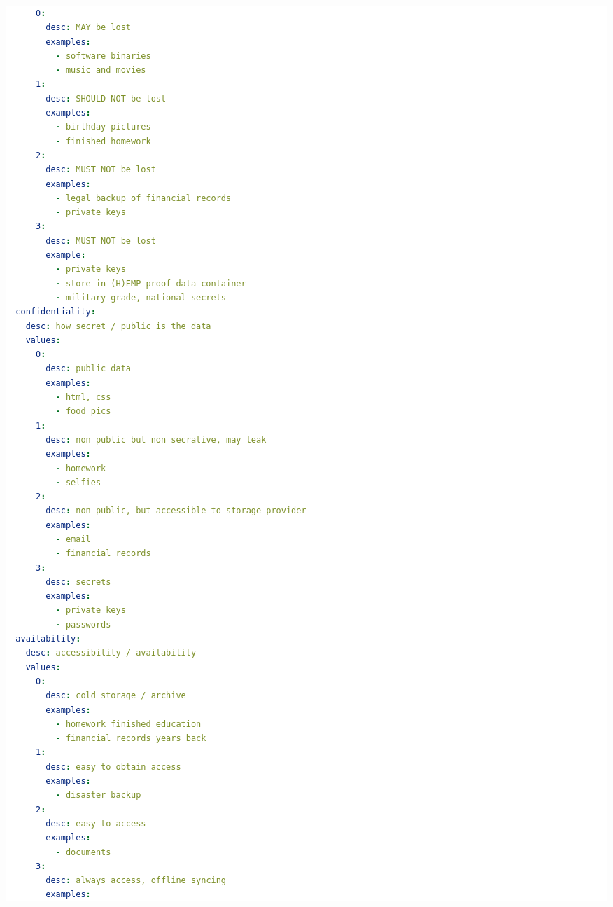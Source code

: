 ```yaml
      0:
        desc: MAY be lost
        examples:
          - software binaries
          - music and movies
      1:
        desc: SHOULD NOT be lost
        examples:
          - birthday pictures
          - finished homework
      2:
        desc: MUST NOT be lost
        examples:
          - legal backup of financial records
          - private keys
      3:
        desc: MUST NOT be lost
        example:
          - private keys
          - store in (H)EMP proof data container
          - military grade, national secrets
  confidentiality:
    desc: how secret / public is the data
    values:
      0: 
        desc: public data
        examples:
          - html, css
          - food pics
      1:
        desc: non public but non secrative, may leak
        examples:
          - homework
          - selfies
      2:
        desc: non public, but accessible to storage provider
        examples:
          - email
          - financial records
      3:
        desc: secrets
        examples:
          - private keys
          - passwords
  availability:
    desc: accessibility / availability
    values:
      0:
        desc: cold storage / archive
        examples:
          - homework finished education
          - financial records years back
      1:
        desc: easy to obtain access
        examples:
          - disaster backup
      2:
        desc: easy to access
        examples:
          - documents
      3:
        desc: always access, offline syncing
        examples:
```